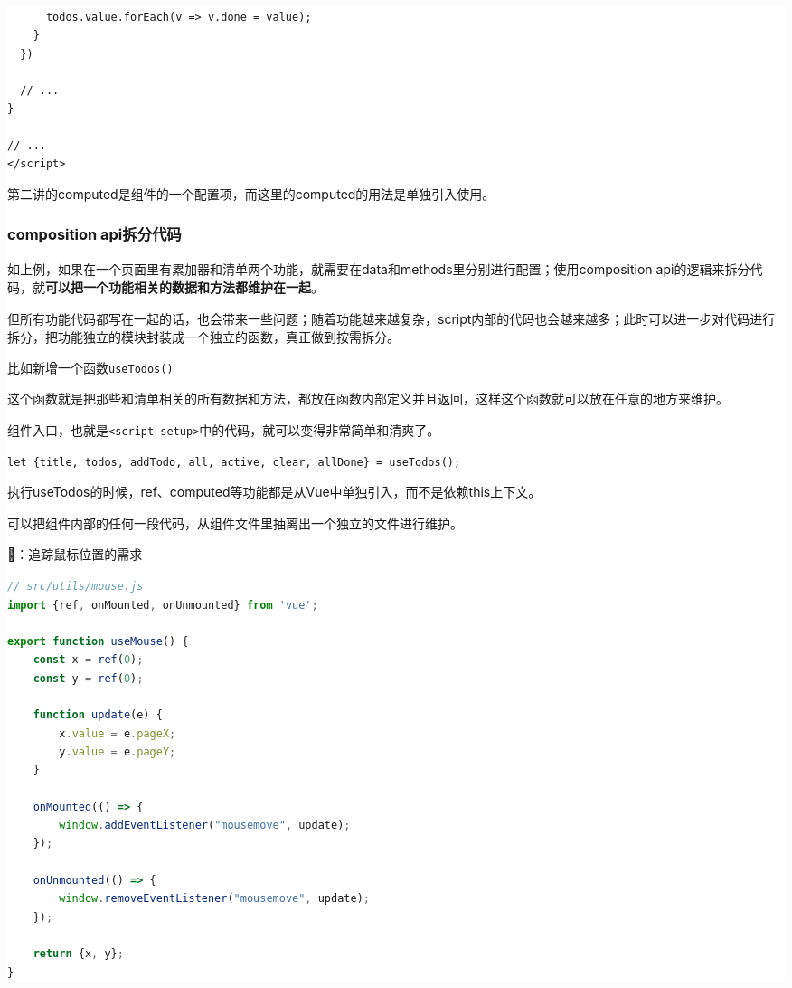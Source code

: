 ```vue
      todos.value.forEach(v => v.done = value);
    }
  })
  
  // ...
}

// ...
</script>
```

第二讲的computed是组件的一个配置项，而这里的computed的用法是单独引入使用。



### composition api拆分代码

如上例，如果在一个页面里有累加器和清单两个功能，就需要在data和methods里分别进行配置；使用composition api的逻辑来拆分代码，就**可以把一个功能相关的数据和方法都维护在一起**。

但所有功能代码都写在一起的话，也会带来一些问题；随着功能越来越复杂，script内部的代码也会越来越多；此时可以进一步对代码进行拆分，把功能独立的模块封装成一个独立的函数，真正做到按需拆分。

比如新增一个函数`useTodos()`

这个函数就是把那些和清单相关的所有数据和方法，都放在函数内部定义并且返回，这样这个函数就可以放在任意的地方来维护。

组件入口，也就是`<script setup>`中的代码，就可以变得非常简单和清爽了。

`let {title, todos, addTodo, all, active, clear, allDone} = useTodos();`

执行useTodos的时候，ref、computed等功能都是从Vue中单独引入，而不是依赖this上下文。

可以把组件内部的任何一段代码，从组件文件里抽离出一个独立的文件进行维护。

🌰：追踪鼠标位置的需求

```javascript
// src/utils/mouse.js
import {ref, onMounted, onUnmounted} from 'vue';

export function useMouse() {
    const x = ref(0);
    const y = ref(0);

    function update(e) {
        x.value = e.pageX;
        y.value = e.pageY;
    }

    onMounted(() => {
        window.addEventListener("mousemove", update);
    });

    onUnmounted(() => {
        window.removeEventListener("mousemove", update);
    });

    return {x, y};
}
```
